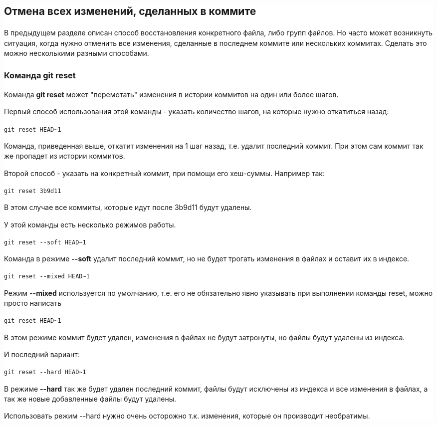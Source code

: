 ## Отмена всех изменений, сделанных в коммите

В предыдущем разделе описан способ восстановления конкретного файла, либо групп файлов. Но часто может возникнуть ситуация, когда нужно отменить все изменения, сделанные в последнем коммите или нескольких коммитах. Сделать это можно несколькими разными способами.

### Команда git reset

Команда **git reset** может "перемотать" изменения в истории коммитов на один или более шагов.

Первый способ использования этой команды - указать количество шагов, на которые нужно откатиться назад:

```shell
git reset HEAD~1
```

Команда, приведенная выше, откатит изменения на 1 шаг назад, т.е. удалит последний коммит. При этом сам коммит так же пропадет из истории коммитов.

Второй способ - указать на конкретный коммит, при помощи его хеш-суммы. Например так:

```shell
git reset 3b9d11
```

В этом случае все коммиты, которые идут после 3b9d11 будут удалены.

У этой команды есть несколько режимов работы.

```shell
git reset --soft HEAD~1
```

Команда в режиме **--soft** удалит последний коммит, но не будет трогать изменения в файлах и оставит их в индексе.

```shell
git reset --mixed HEAD~1
```

Режим **--mixed** используется по умолчанию, т.е. его не обязательно явно указывать при выполнении команды reset, можно просто написать

```shell
git reset HEAD~1
```

В этом режиме коммит будет удален, изменения в файлах не будут затронуты, но файлы будут удалены из индекса.

И последний вариант:

```shell
git reset --hard HEAD~1
```

В режиме **--hard** так же будет удален последний коммит, файлы будут исключены из индекса и все изменения в файлах, а так же новые добавленные файлы будут удалены.

Использовать режим --hard нужно очень осторожно т.к. изменения, которые он производит необратимы.
